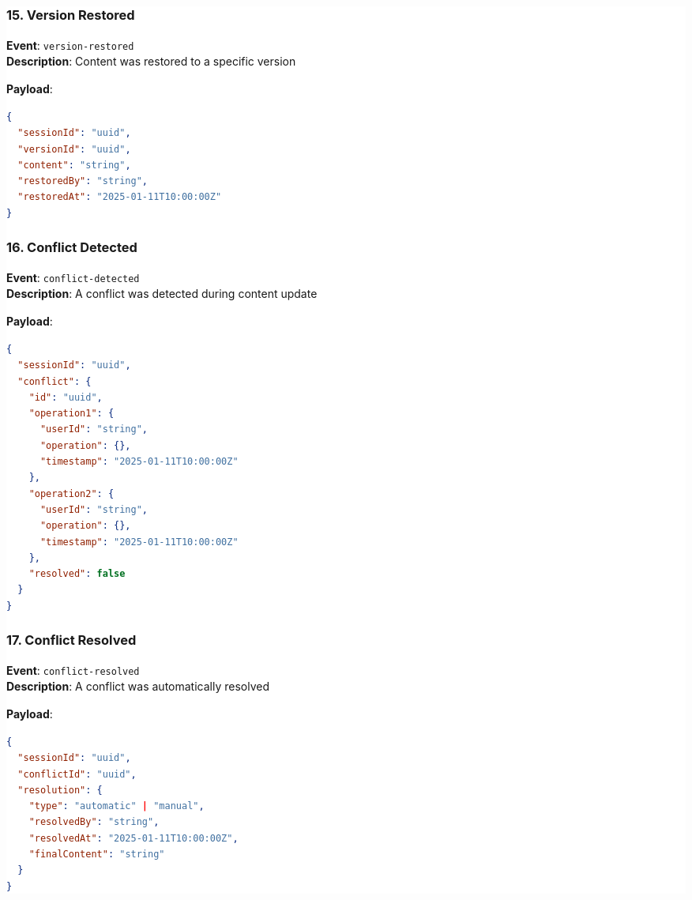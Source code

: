 ### 15. Version Restored
**Event**: `version-restored`  
**Description**: Content was restored to a specific version

**Payload**:
```json
{
  "sessionId": "uuid",
  "versionId": "uuid",
  "content": "string",
  "restoredBy": "string",
  "restoredAt": "2025-01-11T10:00:00Z"
}
```

### 16. Conflict Detected
**Event**: `conflict-detected`  
**Description**: A conflict was detected during content update

**Payload**:
```json
{
  "sessionId": "uuid",
  "conflict": {
    "id": "uuid",
    "operation1": {
      "userId": "string",
      "operation": {},
      "timestamp": "2025-01-11T10:00:00Z"
    },
    "operation2": {
      "userId": "string",
      "operation": {},
      "timestamp": "2025-01-11T10:00:00Z"
    },
    "resolved": false
  }
}
```

### 17. Conflict Resolved
**Event**: `conflict-resolved`  
**Description**: A conflict was automatically resolved

**Payload**:
```json
{
  "sessionId": "uuid",
  "conflictId": "uuid",
  "resolution": {
    "type": "automatic" | "manual",
    "resolvedBy": "string",
    "resolvedAt": "2025-01-11T10:00:00Z",
    "finalContent": "string"
  }
}
```
